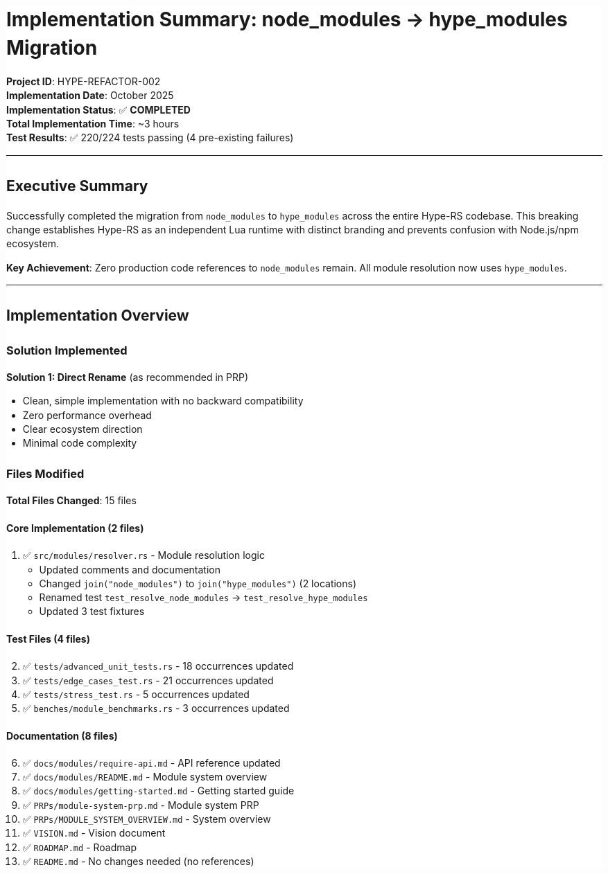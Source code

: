 # Implementation Summary: node_modules → hype_modules Migration

**Project ID**: HYPE-REFACTOR-002  
**Implementation Date**: October 2025  
**Implementation Status**: ✅ **COMPLETED**  
**Total Implementation Time**: ~3 hours  
**Test Results**: ✅ 220/224 tests passing (4 pre-existing failures)

---

## Executive Summary

Successfully completed the migration from `node_modules` to `hype_modules` across the entire Hype-RS codebase. This breaking change establishes Hype-RS as an independent Lua runtime with distinct branding and prevents confusion with Node.js/npm ecosystem.

**Key Achievement**: Zero production code references to `node_modules` remain. All module resolution now uses `hype_modules`.

---

## Implementation Overview

### Solution Implemented

**Solution 1: Direct Rename** (as recommended in PRP)
- Clean, simple implementation with no backward compatibility
- Zero performance overhead
- Clear ecosystem direction
- Minimal code complexity

### Files Modified

**Total Files Changed**: 15 files

#### Core Implementation (2 files)
1. ✅ `src/modules/resolver.rs` - Module resolution logic
   - Updated comments and documentation
   - Changed `join("node_modules")` to `join("hype_modules")` (2 locations)
   - Renamed test `test_resolve_node_modules` → `test_resolve_hype_modules`
   - Updated 3 test fixtures

#### Test Files (4 files)
2. ✅ `tests/advanced_unit_tests.rs` - 18 occurrences updated
3. ✅ `tests/edge_cases_test.rs` - 21 occurrences updated
4. ✅ `tests/stress_test.rs` - 5 occurrences updated
5. ✅ `benches/module_benchmarks.rs` - 3 occurrences updated

#### Documentation (8 files)
6. ✅ `docs/modules/require-api.md` - API reference updated
7. ✅ `docs/modules/README.md` - Module system overview
8. ✅ `docs/modules/getting-started.md` - Getting started guide
9. ✅ `PRPs/module-system-prp.md` - Module system PRP
10. ✅ `PRPs/MODULE_SYSTEM_OVERVIEW.md` - System overview
11. ✅ `VISION.md` - Vision document
12. ✅ `ROADMAP.md` - Roadmap
13. ✅ `README.md` - No changes needed (no references)
